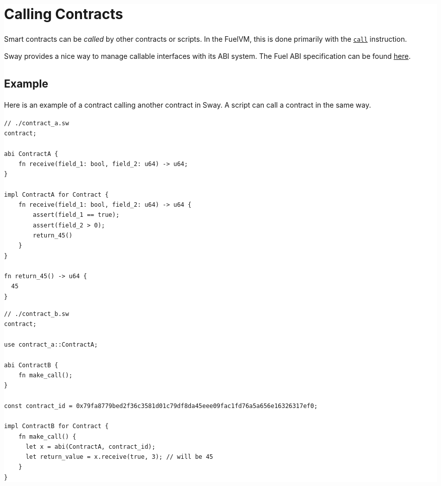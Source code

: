 # Calling Contracts

Smart contracts can be _called_ by other contracts or scripts. In the FuelVM, this is done primarily with the [`call`](https://fuellabs.github.io/fuel-specs/master/vm/instruction_set#call-call-contract) instruction.

Sway provides a nice way to manage callable interfaces with its ABI system. The Fuel ABI specification can be found [here](https://fuellabs.github.io/fuel-specs/master/protocol/abi).

## Example

Here is an example of a contract calling another contract in Sway. A script can call a contract in the same way.

```sway
// ./contract_a.sw
contract;

abi ContractA {
    fn receive(field_1: bool, field_2: u64) -> u64;
}

impl ContractA for Contract {
    fn receive(field_1: bool, field_2: u64) -> u64 {
        assert(field_1 == true);
        assert(field_2 > 0);
        return_45()
    }
}

fn return_45() -> u64 {
  45
}
```

```sway
// ./contract_b.sw
contract;

use contract_a::ContractA;

abi ContractB {
    fn make_call();
}

const contract_id = 0x79fa8779bed2f36c3581d01c79df8da45eee09fac1fd76a5a656e16326317ef0;

impl ContractB for Contract {
    fn make_call() {
      let x = abi(ContractA, contract_id);
      let return_value = x.receive(true, 3); // will be 45
    }
}
```

